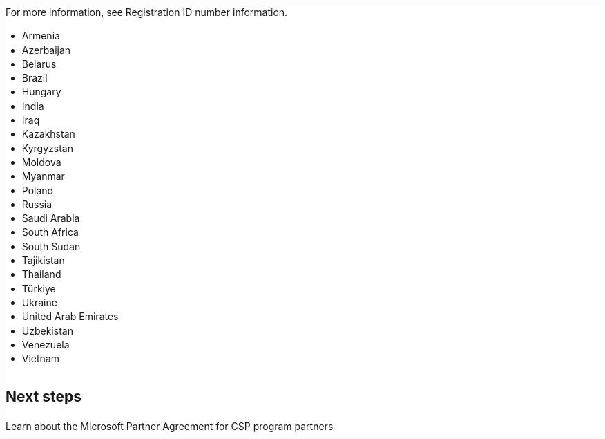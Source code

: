 For more information, see [Registration ID number information](reg-number-id.md).

- Armenia
- Azerbaijan
- Belarus
- Brazil
- Hungary
- India
- Iraq
- Kazakhstan
- Kyrgyzstan
- Moldova
- Myanmar
- Poland
- Russia
- Saudi Arabia
- South Africa
- South Sudan
- Tajikistan
- Thailand
- Türkiye
- Ukraine
- United Arab Emirates
- Uzbekistan
- Venezuela
- Vietnam

## Next steps

[Learn about the Microsoft Partner Agreement for CSP program partners](microsoft-partner-agreement.md)
